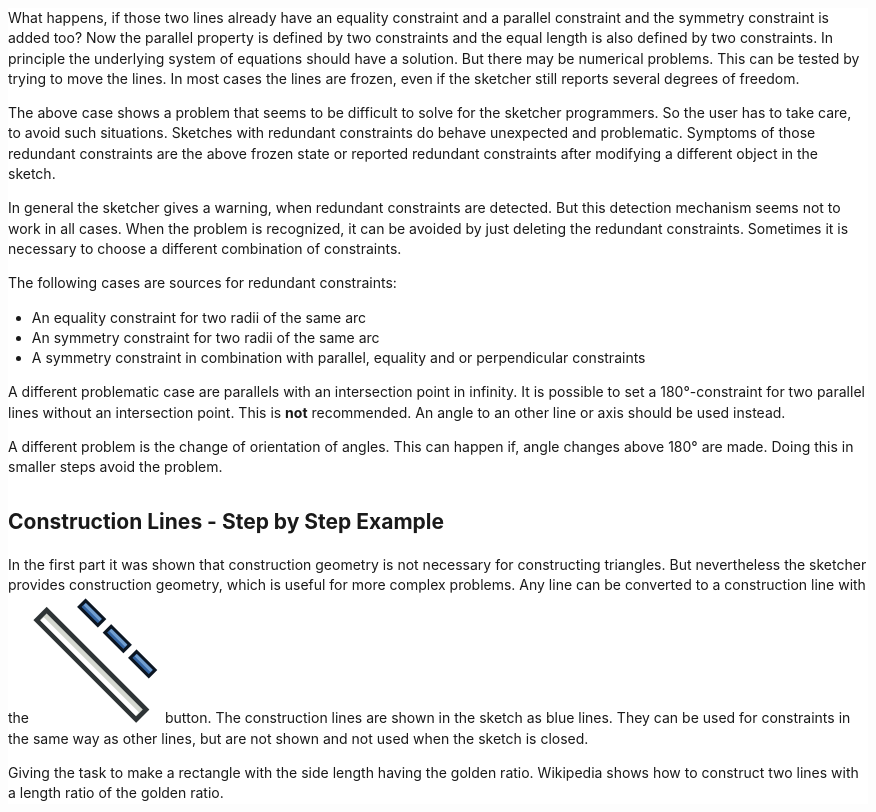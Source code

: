 What happens, if those two lines already have an equality constraint and a parallel constraint and the symmetry constraint is added too? Now the parallel property is defined by two constraints and the equal length is also defined by two constraints. In principle the underlying system of equations should have a solution. But there may be numerical problems. This can be tested by trying to move the lines. In most cases the lines are frozen, even if the sketcher still reports several degrees of freedom.

The above case shows a problem that seems to be difficult to solve for the sketcher programmers. So the user has to take care, to avoid such situations. Sketches with redundant constraints do behave unexpected and problematic. Symptoms of those redundant constraints are the above frozen state or reported redundant constraints after modifying a different object in the sketch.

In general the sketcher gives a warning, when redundant constraints are detected. But this detection mechanism seems not to work in all cases. When the problem is recognized, it can be avoided by just deleting the redundant constraints. Sometimes it is necessary to choose a different combination of constraints.

The following cases are sources for redundant constraints:

- An equality constraint for two radii of the same arc
- An symmetry constraint for two radii of the same arc
- A symmetry constraint in combination with parallel, equality and or perpendicular constraints

A different problematic case are parallels with an intersection point in infinity. It is possible to set a 180°-constraint for two parallel lines without an intersection point. This is **not** recommended. An angle to an other line or axis should be used instead.

A different problem is the change of orientation of angles. This can happen if, angle changes above 180° are made. Doing this in smaller steps avoid the problem.

## Construction Lines - Step by Step Example

In the first part it was shown that construction geometry is not necessary for constructing triangles. But nevertheless the sketcher provides construction geometry, which is useful for more complex problems. Any line can be converted to a construction line with the ![](/src/assets/images/Sketcher_ToggleConstruction.svg) button. The construction lines are shown in the sketch as blue lines. They can be used for constraints in the same way as other lines, but are not shown and not used when the sketch is closed.

Giving the task to make a rectangle with the side length having the golden ratio. Wikipedia shows how to construct two lines with a length ratio of the golden ratio.
